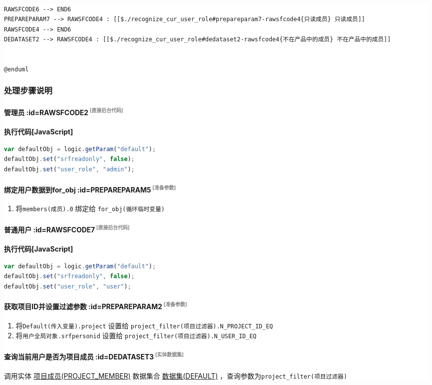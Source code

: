 ```plantuml
RAWSFCODE6 --> END6
PREPAREPARAM7 --> RAWSFCODE4 : [[$./recognize_cur_user_role#prepareparam7-rawsfcode4{只读成员} 只读成员]]
RAWSFCODE4 --> END6
DEDATASET2 --> RAWSFCODE4 : [[$./recognize_cur_user_role#dedataset2-rawsfcode4{不在产品中的成员} 不在产品中的成员]]


@enduml
```


### 处理步骤说明

#### 管理员 :id=RAWSFCODE2<sup class="footnote-symbol"> <font color=gray size=1>[直接后台代码]</font></sup>



<p class="panel-title"><b>执行代码[JavaScript]</b></p>

```javascript
var defaultObj = logic.getParam("default");
defaultObj.set("srfreadonly", false);
defaultObj.set("user_role", "admin");
```

#### 绑定用户数据到for_obj :id=PREPAREPARAM5<sup class="footnote-symbol"> <font color=gray size=1>[准备参数]</font></sup>



1. 将`members(成员).0` 绑定给  `for_obj(循环临时变量)`

#### 普通用户 :id=RAWSFCODE7<sup class="footnote-symbol"> <font color=gray size=1>[直接后台代码]</font></sup>



<p class="panel-title"><b>执行代码[JavaScript]</b></p>

```javascript
var defaultObj = logic.getParam("default");
defaultObj.set("srfreadonly", false);
defaultObj.set("user_role", "user");
```

#### 获取项目ID并设置过滤参数 :id=PREPAREPARAM2<sup class="footnote-symbol"> <font color=gray size=1>[准备参数]</font></sup>



1. 将`Default(传入变量).project` 设置给  `project_filter(项目过滤器).N_PROJECT_ID_EQ`
2. 将`用户全局对象.srfpersonid` 设置给  `project_filter(项目过滤器).N_USER_ID_EQ`

#### 查询当前用户是否为项目成员 :id=DEDATASET3<sup class="footnote-symbol"> <font color=gray size=1>[实体数据集]</font></sup>



调用实体 [项目成员(PROJECT_MEMBER)](module/ProjMgmt/project_member.md) 数据集合 [数据集(DEFAULT)](module/ProjMgmt/project_member#数据集合) ，查询参数为`project_filter(项目过滤器)`
